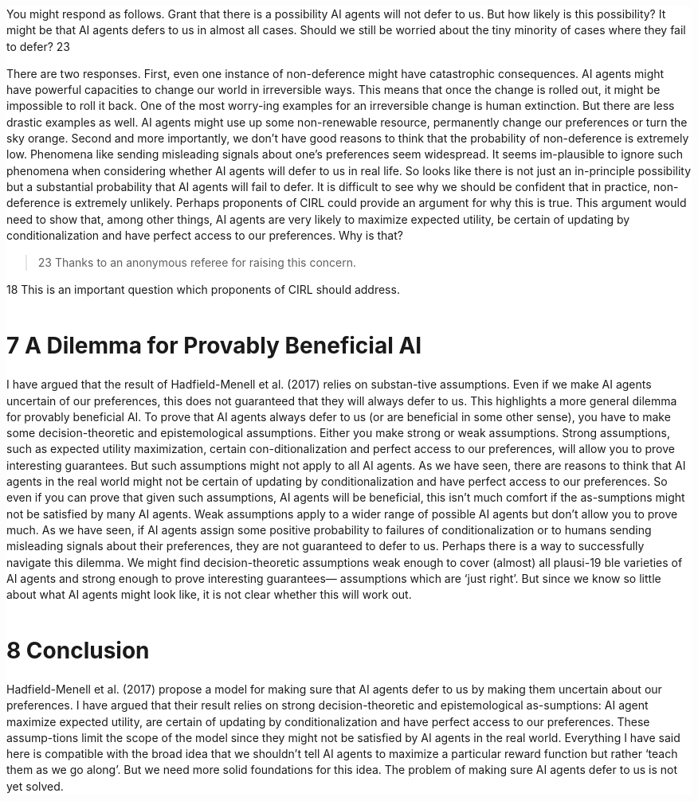 You might respond as follows. Grant that there is a possibility AI agents will not defer to us. But how likely is this possibility? It might be that AI agents defers to us in almost all cases. Should we still be worried about the tiny minority of cases where they fail to defer? 23 

There are two responses. First, even one instance of non-deference might have catastrophic consequences. AI agents might have powerful capacities to change our world in irreversible ways. This means that once the change is rolled out, it might be impossible to roll it back. One of the most worry-ing examples for an irreversible change is human extinction. But there are less drastic examples as well. AI agents might use up some non-renewable resource, permanently change our preferences or turn the sky orange. Second and more importantly, we don’t have good reasons to think that the probability of non-deference is extremely low. Phenomena like sending misleading signals about one’s preferences seem widespread. It seems im-plausible to ignore such phenomena when considering whether AI agents will defer to us in real life. So looks like there is not just an in-principle possibility but a substantial probability that AI agents will fail to defer. It is difficult to see why we should be confident that in practice, non-deference is extremely unlikely. Perhaps proponents of CIRL could provide an argument for why this is true. This argument would need to show that, among other things, AI agents are very likely to maximize expected utility, be certain of updating by conditionalization and have perfect access to our preferences. Why is that? 

> 23 Thanks to an anonymous referee for raising this concern.

18 This is an important question which proponents of CIRL should address. 

# 7 A Dilemma for Provably Beneficial AI 

I have argued that the result of Hadfield-Menell et al. (2017) relies on substan-tive assumptions. Even if we make AI agents uncertain of our preferences, this does not guaranteed that they will always defer to us. This highlights a more general dilemma for provably beneficial AI. To prove that AI agents always defer to us (or are beneficial in some other sense), you have to make some decision-theoretic and epistemological assumptions. Either you make strong or weak assumptions. Strong assumptions, such as expected utility maximization, certain con-ditionalization and perfect access to our preferences, will allow you to prove interesting guarantees. But such assumptions might not apply to all AI agents. As we have seen, there are reasons to think that AI agents in the real world might not be certain of updating by conditionalization and have perfect access to our preferences. So even if you can prove that given such assumptions, AI agents will be beneficial, this isn’t much comfort if the as-sumptions might not be satisfied by many AI agents. Weak assumptions apply to a wider range of possible AI agents but don’t allow you to prove much. As we have seen, if AI agents assign some positive probability to failures of conditionalization or to humans sending misleading signals about their preferences, they are not guaranteed to defer to us. Perhaps there is a way to successfully navigate this dilemma. We might find decision-theoretic assumptions weak enough to cover (almost) all plausi-19 ble varieties of AI agents and strong enough to prove interesting guarantees— assumptions which are ‘just right’. But since we know so little about what AI agents might look like, it is not clear whether this will work out. 

# 8 Conclusion 

Hadfield-Menell et al. (2017) propose a model for making sure that AI agents defer to us by making them uncertain about our preferences. I have argued that their result relies on strong decision-theoretic and epistemological as-sumptions: AI agent maximize expected utility, are certain of updating by conditionalization and have perfect access to our preferences. These assump-tions limit the scope of the model since they might not be satisfied by AI agents in the real world. Everything I have said here is compatible with the broad idea that we shouldn’t tell AI agents to maximize a particular reward function but rather ‘teach them as we go along’. But we need more solid foundations for this idea. The problem of making sure AI agents defer to us is not yet solved. 
